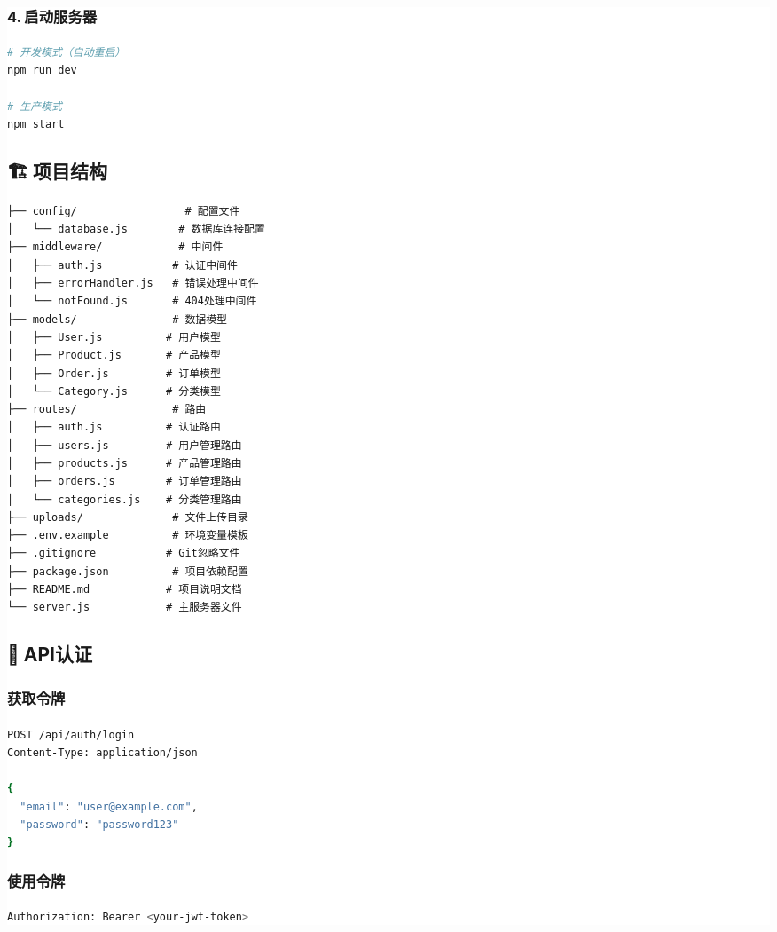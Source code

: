 ### 4. 启动服务器
```bash
# 开发模式（自动重启）
npm run dev

# 生产模式
npm start
```

## 🏗️ 项目结构

```
├── config/                 # 配置文件
│   └── database.js        # 数据库连接配置
├── middleware/            # 中间件
│   ├── auth.js           # 认证中间件
│   ├── errorHandler.js   # 错误处理中间件
│   └── notFound.js       # 404处理中间件
├── models/               # 数据模型
│   ├── User.js          # 用户模型
│   ├── Product.js       # 产品模型
│   ├── Order.js         # 订单模型
│   └── Category.js      # 分类模型
├── routes/               # 路由
│   ├── auth.js          # 认证路由
│   ├── users.js         # 用户管理路由
│   ├── products.js      # 产品管理路由
│   ├── orders.js        # 订单管理路由
│   └── categories.js    # 分类管理路由
├── uploads/              # 文件上传目录
├── .env.example          # 环境变量模板
├── .gitignore           # Git忽略文件
├── package.json          # 项目依赖配置
├── README.md            # 项目说明文档
└── server.js            # 主服务器文件
```

## 🔐 API认证

### 获取令牌
```bash
POST /api/auth/login
Content-Type: application/json

{
  "email": "user@example.com",
  "password": "password123"
}
```

### 使用令牌
```bash
Authorization: Bearer <your-jwt-token>
```
